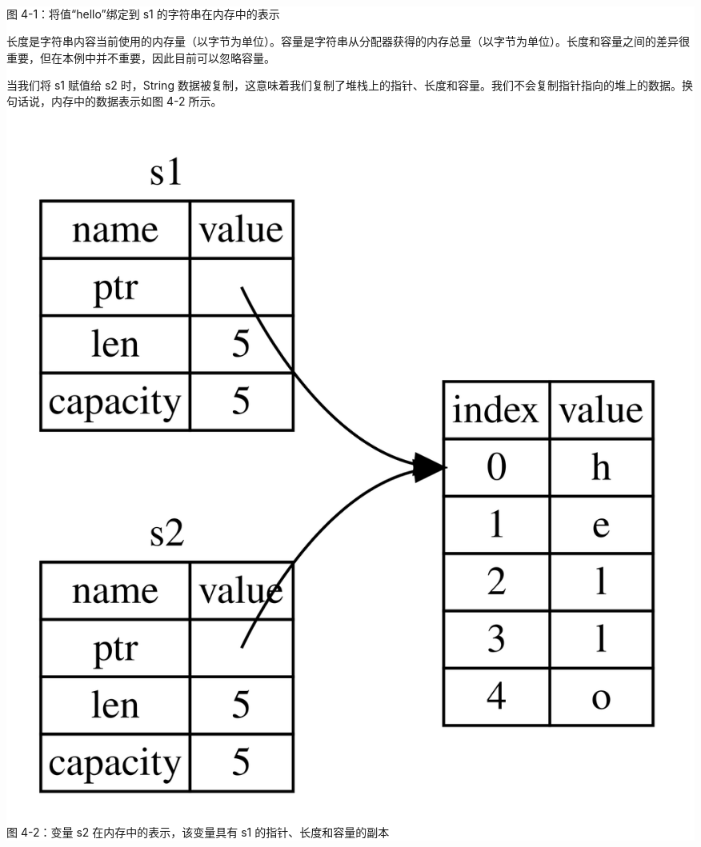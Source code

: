 图 4-1：将值“hello”绑定到 s1 的字符串在内存中的表示

长度是字符串内容当前使用的内存量（以字节为单位）。容量是字符串从分配器获得的内存总量（以字节为单位）。长度和容量之间的差异很重要，但在本例中并不重要，因此目前可以忽略容量。

当我们将 s1 赋值给 s2 时，String 数据被复制，这意味着我们复制了堆栈上的指针、长度和容量。我们不会复制指针指向的堆上的数据。换句话说，内存中的数据表示如图 4-2 所示。

![三个表：表 s1 和 s2 分别表示堆栈上的字符串，并且都指向堆上的相同字符串数据。](../images/trpl04-02.svg)

图 4-2：变量 s2 在内存中的表示，该变量具有 s1 的指针、长度和容量的副本
